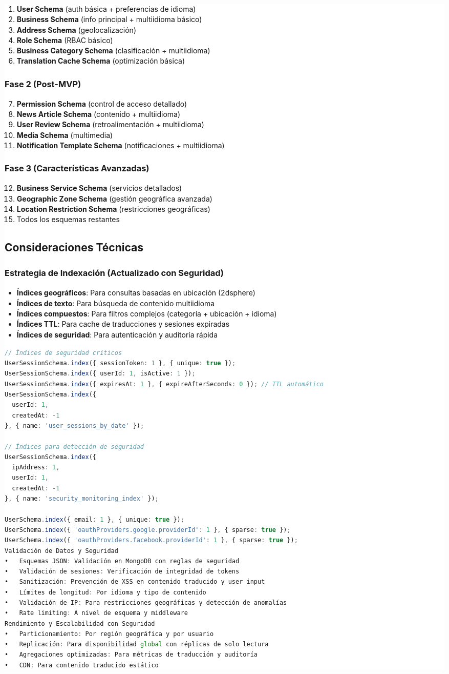 1. **User Schema** (auth básica + preferencias de idioma)
2. **Business Schema** (info principal + multiidioma básico)
3. **Address Schema** (geolocalización)
4. **Role Schema** (RBAC básico)
5. **Business Category Schema** (clasificación + multiidioma)
6. **Translation Cache Schema** (optimización básica)

### Fase 2 (Post-MVP)

7. **Permission Schema** (control de acceso detallado)
8. **News Article Schema** (contenido + multiidioma)
9. **User Review Schema** (retroalimentación + multiidioma)
10. **Media Schema** (multimedia)
11. **Notification Template Schema** (notificaciones + multiidioma)

### Fase 3 (Características Avanzadas)

12. **Business Service Schema** (servicios detallados)
13. **Geographic Zone Schema** (gestión geográfica avanzada)
14. **Location Restriction Schema** (restricciones geográficas)
15. Todos los esquemas restantes

## Consideraciones Técnicas

### Estrategia de Indexación (Actualizado con Seguridad)

- **Índices geográficos**: Para consultas basadas en ubicación (2dsphere)
- **Índices de texto**: Para búsqueda de contenido multiidioma
- **Índices compuestos**: Para filtros complejos (categoría + ubicación + idioma)
- **Índices TTL**: Para cache de traducciones y sesiones expiradas
- **Índices de seguridad**: Para autenticación y auditoría rápida

```typescript
// Índices de seguridad críticos
UserSessionSchema.index({ sessionToken: 1 }, { unique: true });
UserSessionSchema.index({ userId: 1, isActive: 1 });
UserSessionSchema.index({ expiresAt: 1 }, { expireAfterSeconds: 0 }); // TTL automático
UserSessionSchema.index({
  userId: 1,
  createdAt: -1
}, { name: 'user_sessions_by_date' });

// Índices para detección de seguridad
UserSessionSchema.index({
  ipAddress: 1,
  userId: 1,
  createdAt: -1
}, { name: 'security_monitoring_index' });

UserSchema.index({ email: 1 }, { unique: true });
UserSchema.index({ 'oauthProviders.google.providerId': 1 }, { sparse: true });
UserSchema.index({ 'oauthProviders.facebook.providerId': 1 }, { sparse: true });
Validación de Datos y Seguridad
•	Esquemas JSON: Validación en MongoDB con reglas de seguridad
•	Validación de sesiones: Verificación de integridad de tokens
•	Sanitización: Prevención de XSS en contenido traducido y user input
•	Límites de longitud: Por idioma y tipo de contenido
•	Validación de IP: Para restricciones geográficas y detección de anomalías
•	Rate limiting: A nivel de esquema y middleware
Rendimiento y Escalabilidad con Seguridad
•	Particionamiento: Por región geográfica y por usuario
•	Replicación: Para disponibilidad global con réplicas de solo lectura
•	Agregaciones optimizadas: Para métricas de traducción y auditoría
•	CDN: Para contenido traducido estático
```